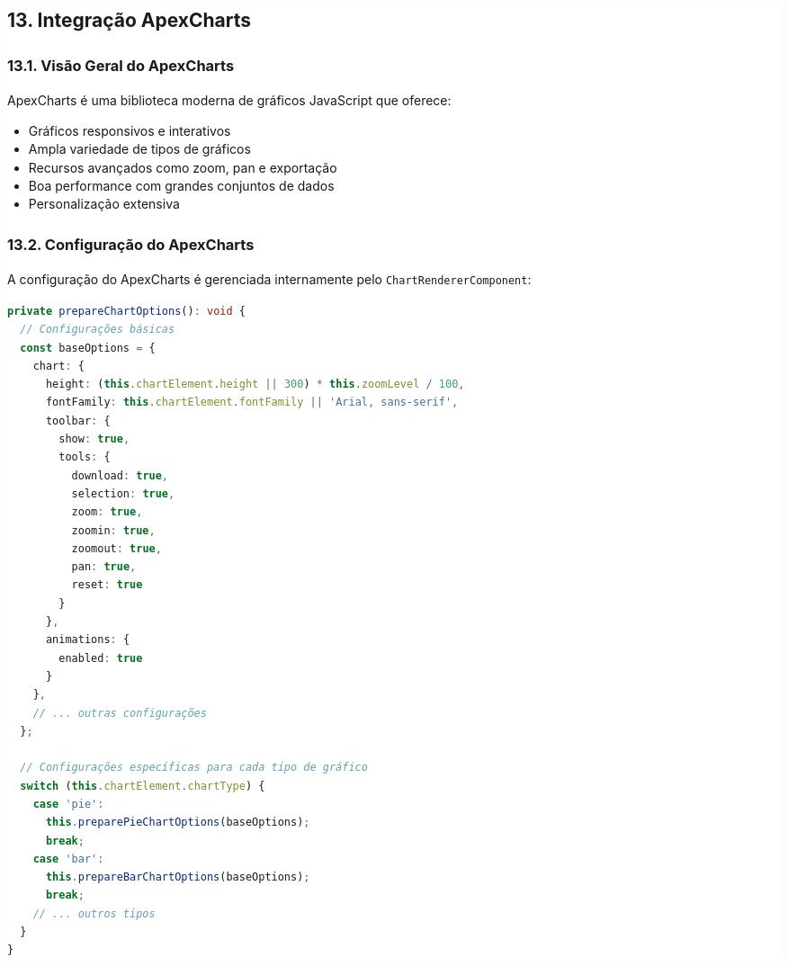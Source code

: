 ## 13. Integração ApexCharts

### 13.1. Visão Geral do ApexCharts

ApexCharts é uma biblioteca moderna de gráficos JavaScript que oferece:
- Gráficos responsivos e interativos
- Ampla variedade de tipos de gráficos
- Recursos avançados como zoom, pan e exportação
- Boa performance com grandes conjuntos de dados
- Personalização extensiva

### 13.2. Configuração do ApexCharts

A configuração do ApexCharts é gerenciada internamente pelo `ChartRendererComponent`:

```typescript
private prepareChartOptions(): void {
  // Configurações básicas
  const baseOptions = {
    chart: {
      height: (this.chartElement.height || 300) * this.zoomLevel / 100,
      fontFamily: this.chartElement.fontFamily || 'Arial, sans-serif',
      toolbar: {
        show: true,
        tools: {
          download: true,
          selection: true,
          zoom: true,
          zoomin: true,
          zoomout: true,
          pan: true,
          reset: true
        }
      },
      animations: {
        enabled: true
      }
    },
    // ... outras configurações
  };
  
  // Configurações específicas para cada tipo de gráfico
  switch (this.chartElement.chartType) {
    case 'pie':
      this.preparePieChartOptions(baseOptions);
      break;
    case 'bar':
      this.prepareBarChartOptions(baseOptions);
      break;
    // ... outros tipos
  }
}
```
